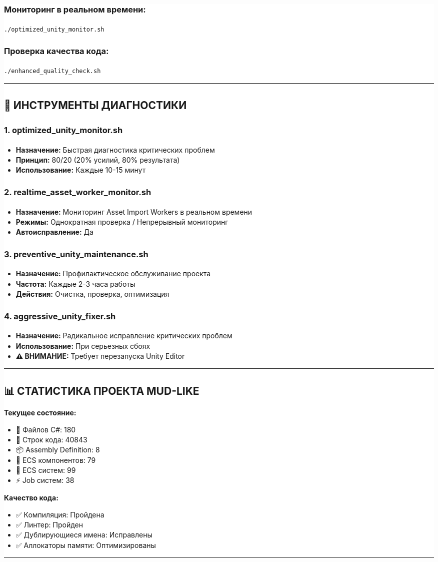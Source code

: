 ### Мониторинг в реальном времени:
```bash
./optimized_unity_monitor.sh
```

### Проверка качества кода:
```bash
./enhanced_quality_check.sh
```

---

## 🔧 ИНСТРУМЕНТЫ ДИАГНОСТИКИ

### 1. optimized_unity_monitor.sh
- **Назначение:** Быстрая диагностика критических проблем
- **Принцип:** 80/20 (20% усилий, 80% результата)
- **Использование:** Каждые 10-15 минут

### 2. realtime_asset_worker_monitor.sh
- **Назначение:** Мониторинг Asset Import Workers в реальном времени
- **Режимы:** Однократная проверка / Непрерывный мониторинг
- **Автоисправление:** Да

### 3. preventive_unity_maintenance.sh
- **Назначение:** Профилактическое обслуживание проекта
- **Частота:** Каждые 2-3 часа работы
- **Действия:** Очистка, проверка, оптимизация

### 4. aggressive_unity_fixer.sh
- **Назначение:** Радикальное исправление критических проблем
- **Использование:** При серьезных сбоях
- **⚠️ ВНИМАНИЕ:** Требует перезапуска Unity Editor

---

## 📊 СТАТИСТИКА ПРОЕКТА MUD-LIKE

**Текущее состояние:**
- 📁 Файлов C#: 180
- 📝 Строк кода: 40843
- 📦 Assembly Definition: 8
- 🎯 ECS компонентов: 79
- 🚀 ECS систем: 99
- ⚡ Job систем: 38

**Качество кода:**
- ✅ Компиляция: Пройдена
- ✅ Линтер: Пройден
- ✅ Дублирующиеся имена: Исправлены
- ✅ Аллокаторы памяти: Оптимизированы

---